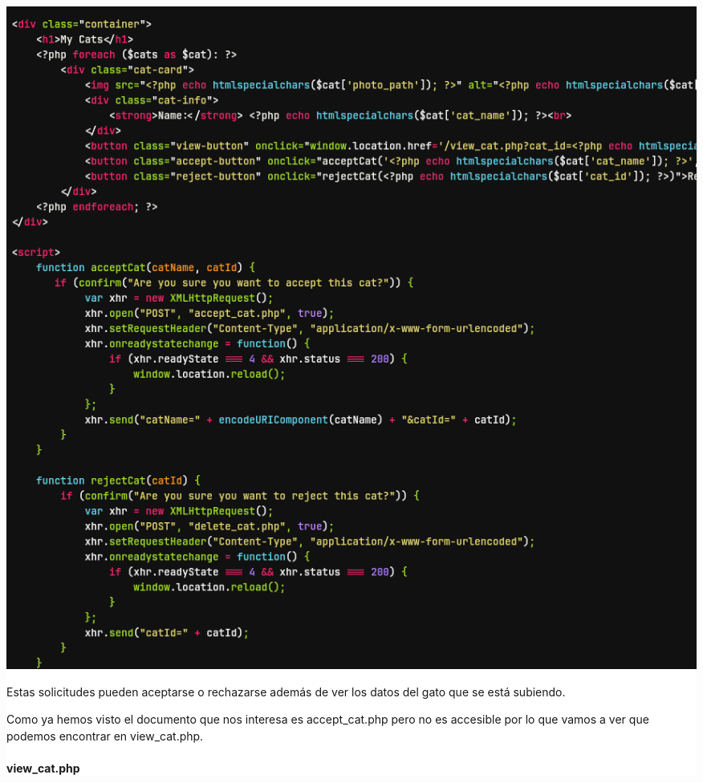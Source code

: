 ![alt text](/assets/img/writeups/hackthebox/cat_htb/image-7.png)

Estas solicitudes pueden aceptarse o rechazarse además de ver los datos del gato que se está subiendo.

Como ya hemos visto el documento que nos interesa es accept_cat.php pero no es accesible por lo que vamos a ver que podemos encontrar en view_cat.php.

#### view_cat.php
